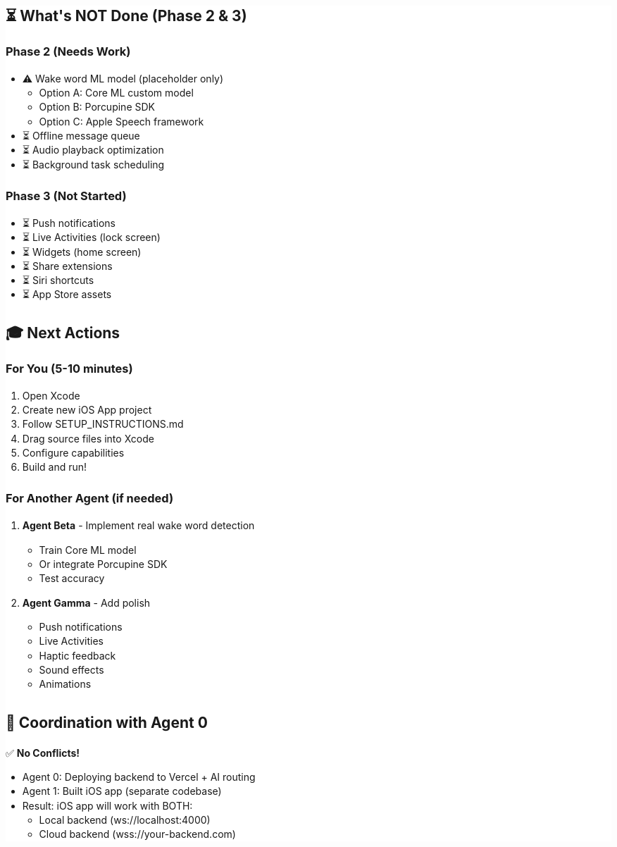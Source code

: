 ## ⏳ What's NOT Done (Phase 2 & 3)

### Phase 2 (Needs Work)
- ⚠️ Wake word ML model (placeholder only)
  - Option A: Core ML custom model
  - Option B: Porcupine SDK
  - Option C: Apple Speech framework
- ⏳ Offline message queue
- ⏳ Audio playback optimization
- ⏳ Background task scheduling

### Phase 3 (Not Started)
- ⏳ Push notifications
- ⏳ Live Activities (lock screen)
- ⏳ Widgets (home screen)
- ⏳ Share extensions
- ⏳ Siri shortcuts
- ⏳ App Store assets

## 🎓 Next Actions

### For You (5-10 minutes)
1. Open Xcode
2. Create new iOS App project
3. Follow SETUP_INSTRUCTIONS.md
4. Drag source files into Xcode
5. Configure capabilities
6. Build and run!

### For Another Agent (if needed)
1. **Agent Beta** - Implement real wake word detection
   - Train Core ML model
   - Or integrate Porcupine SDK
   - Test accuracy

2. **Agent Gamma** - Add polish
   - Push notifications
   - Live Activities
   - Haptic feedback
   - Sound effects
   - Animations

## 🤝 Coordination with Agent 0

✅ **No Conflicts!**

- Agent 0: Deploying backend to Vercel + AI routing
- Agent 1: Built iOS app (separate codebase)
- Result: iOS app will work with BOTH:
  - Local backend (ws://localhost:4000)
  - Cloud backend (wss://your-backend.com)
